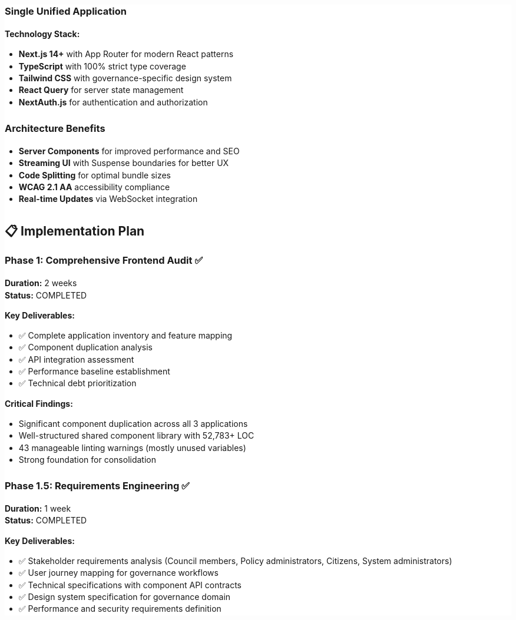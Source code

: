 ### Single Unified Application

**Technology Stack:**

- **Next.js 14+** with App Router for modern React patterns
- **TypeScript** with 100% strict type coverage
- **Tailwind CSS** with governance-specific design system
- **React Query** for server state management
- **NextAuth.js** for authentication and authorization

### Architecture Benefits

- **Server Components** for improved performance and SEO
- **Streaming UI** with Suspense boundaries for better UX
- **Code Splitting** for optimal bundle sizes
- **WCAG 2.1 AA** accessibility compliance
- **Real-time Updates** via WebSocket integration

## 📋 Implementation Plan

### Phase 1: Comprehensive Frontend Audit ✅

**Duration:** 2 weeks  
**Status:** COMPLETED

**Key Deliverables:**

- ✅ Complete application inventory and feature mapping
- ✅ Component duplication analysis
- ✅ API integration assessment
- ✅ Performance baseline establishment
- ✅ Technical debt prioritization

**Critical Findings:**

- Significant component duplication across all 3 applications
- Well-structured shared component library with 52,783+ LOC
- 43 manageable linting warnings (mostly unused variables)
- Strong foundation for consolidation

### Phase 1.5: Requirements Engineering ✅

**Duration:** 1 week  
**Status:** COMPLETED

**Key Deliverables:**

- ✅ Stakeholder requirements analysis (Council members, Policy administrators, Citizens, System administrators)
- ✅ User journey mapping for governance workflows
- ✅ Technical specifications with component API contracts
- ✅ Design system specification for governance domain
- ✅ Performance and security requirements definition
